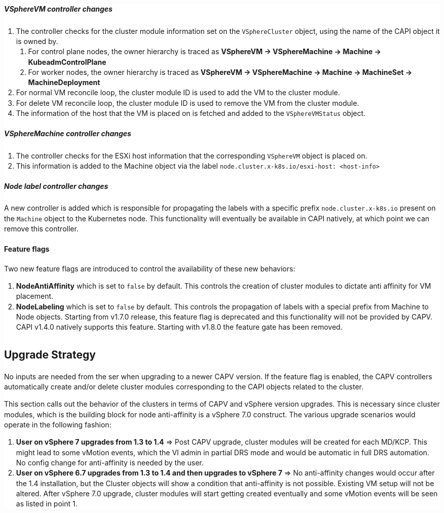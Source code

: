 ##### VSphereVM controller changes

1. The controller checks for the cluster module information set on the `VSphereCluster` object, using the name of the CAPI object it is owned by.
   1. For control plane nodes, the owner hierarchy is traced as **VSphereVM -> VSphereMachine -> Machine -> KubeadmControlPlane**
   2. For worker nodes, the owner hierarchy is traced as **VSphereVM -> VSphereMachine -> Machine -> MachineSet -> MachineDeployment**
1. For normal VM reconcile loop, the cluster module ID is used to add the VM to the cluster module.
1. For delete VM reconcile loop, the cluster module ID is used to remove the VM from the cluster module.
1. The information of the host that the VM is placed on is fetched and added to the `VSphereVMStatus` object.

##### VSphereMachine controller changes

1. The controller checks for the ESXi host information that the corresponding `VSphereVM` object is placed on.
1. This information is added to the Machine object via the label `node.cluster.x-k8s.io/esxi-host: <host-info>`

##### Node label controller changes

A new controller is added which is responsible for propagating the labels with a specific prefix `node.cluster.x-k8s.io` present on the `Machine` object to the Kubernetes node. This functionality will eventually be available in CAPI natively, at which point we can remove this controller.

#### Feature flags

Two new feature flags are introduced to control the availability of these new behaviors:

1. **NodeAntiAffinity** which is set to `false` by default. This controls the creation of cluster modules to dictate anti affinity for VM placement.
2. **NodeLabeling** which is set to `false` by default. This controls the propagation of labels with a special prefix from Machine to Node objects. Starting from v1.7.0 release, this feature flag is deprecated and this functionality will not be provided by CAPV. CAPI v1.4.0 natively supports this feature. Starting with v1.8.0 the feature gate has been removed.

## Upgrade Strategy

No inputs are needed from the ser when upgrading to a newer CAPV version. If the feature flag is enabled, the CAPV controllers automatically create and/or delete cluster modules corresponding to the CAPI objects related to the cluster.

This section calls out the behavior of the clusters in terms of CAPV and vSphere version upgrades. This is necessary since cluster modules, which is the building block for node anti-affinity is a vSphere 7.0 construct. The various upgrade scenarios would operate in the following fashion:

1. **User on vSphere 7 upgrades from 1.3 to 1.4** => Post CAPV upgrade, cluster modules will be created for each MD/KCP. This might lead to some vMotion events, which the VI admin in partial DRS mode and would be automatic in full DRS automation. No config change for anti-affinity is needed by the user.
1. **User on vSphere 6.7 upgrades from 1.3 to 1.4 and then upgrades to vSphere 7** => No anti-affinity changes would occur after the 1.4 installation, but the Cluster objects will show a condition that anti-affinity is not possible. Existing VM setup will not be altered. After vSphere 7.0 upgrade, cluster modules will start getting created eventually and some vMotion events will be seen as listed in point 1.
